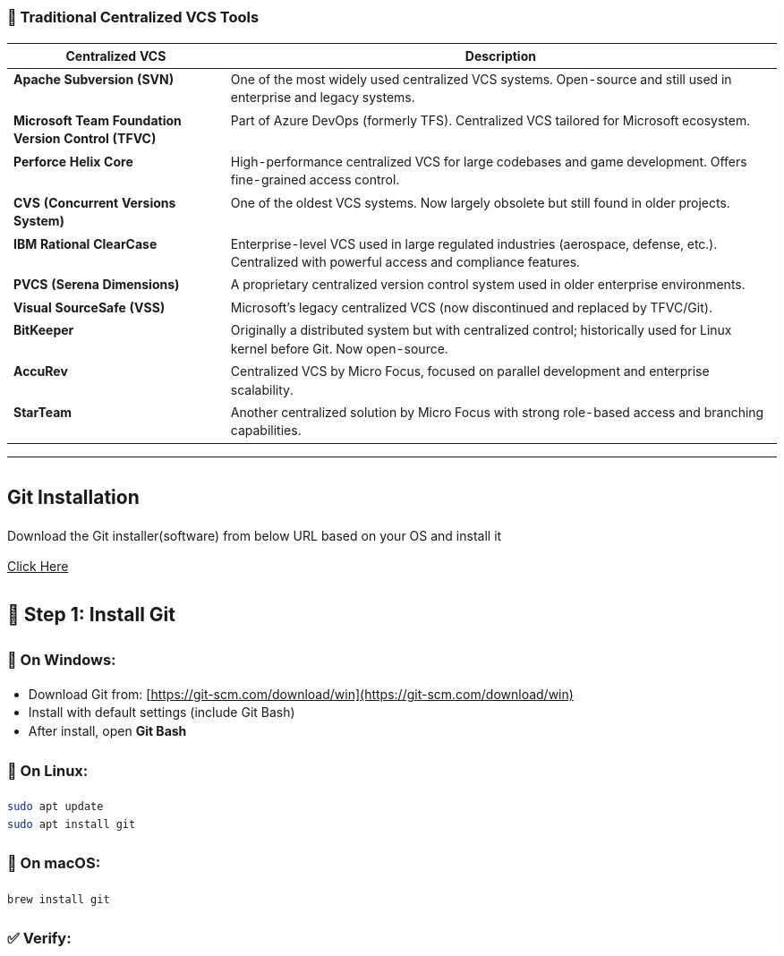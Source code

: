 
### 🔹 Traditional Centralized VCS Tools

| Centralized VCS                                      | Description                                                                                                                                   |
| ---------------------------------------------------- | --------------------------------------------------------------------------------------------------------------------------------------------- |
| **Apache Subversion (SVN)**                          | One of the most widely used centralized VCS systems. Open-source and still used in enterprise and legacy systems.                             |
| **Microsoft Team Foundation Version Control (TFVC)** | Part of Azure DevOps (formerly TFS). Centralized VCS tailored for Microsoft ecosystem.                                                        |
| **Perforce Helix Core**                              | High-performance centralized VCS for large codebases and game development. Offers fine-grained access control.                                |
| **CVS (Concurrent Versions System)**                 | One of the oldest VCS systems. Now largely obsolete but still found in older projects.                                                        |
| **IBM Rational ClearCase**                           | Enterprise-level VCS used in large regulated industries (aerospace, defense, etc.). Centralized with powerful access and compliance features. |
| **PVCS (Serena Dimensions)**                         | A proprietary centralized version control system used in older enterprise environments.                                                       |
| **Visual SourceSafe (VSS)**                          | Microsoft’s legacy centralized VCS (now discontinued and replaced by TFVC/Git).                                                               |
| **BitKeeper**                                        | Originally a distributed system but with centralized control; historically used for Linux kernel before Git. Now open-source.                 |
| **AccuRev**                                          | Centralized VCS by Micro Focus, focused on parallel development and enterprise scalability.                                                   |
| **StarTeam**                                         | Another centralized solution by Micro Focus with strong role-based access and branching capabilities.                                         |

---

## Git Installation

Download the Git installer(software) from below URL based on your OS and install it

[Click Here](https://git-scm.com/downloads)

## 🧰 Step 1: Install Git

### 🔹 On Windows:

* Download Git from: [https://git-scm.com/download/win](https://git-scm.com/download/win)
* Install with default settings (include Git Bash)
* After install, open **Git Bash**

### 🔹 On Linux:

```bash
sudo apt update
sudo apt install git
```

### 🔹 On macOS:

```bash
brew install git
```

### ✅ Verify:
